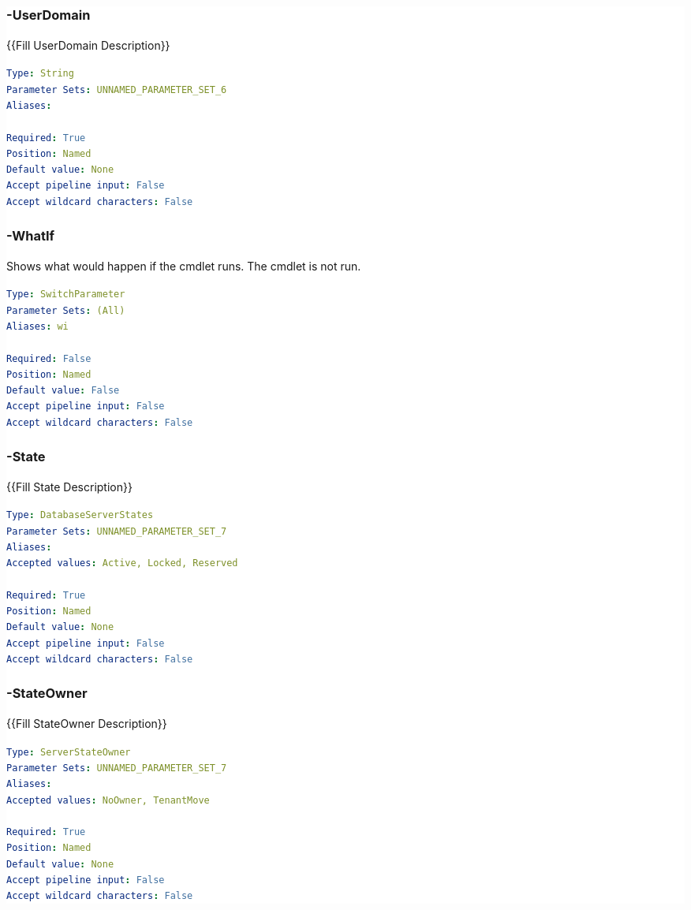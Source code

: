 ### -UserDomain
{{Fill UserDomain Description}}

```yaml
Type: String
Parameter Sets: UNNAMED_PARAMETER_SET_6
Aliases: 

Required: True
Position: Named
Default value: None
Accept pipeline input: False
Accept wildcard characters: False
```

### -WhatIf
Shows what would happen if the cmdlet runs.
The cmdlet is not run.

```yaml
Type: SwitchParameter
Parameter Sets: (All)
Aliases: wi

Required: False
Position: Named
Default value: False
Accept pipeline input: False
Accept wildcard characters: False
```

### -State
{{Fill State Description}}

```yaml
Type: DatabaseServerStates
Parameter Sets: UNNAMED_PARAMETER_SET_7
Aliases: 
Accepted values: Active, Locked, Reserved

Required: True
Position: Named
Default value: None
Accept pipeline input: False
Accept wildcard characters: False
```

### -StateOwner
{{Fill StateOwner Description}}

```yaml
Type: ServerStateOwner
Parameter Sets: UNNAMED_PARAMETER_SET_7
Aliases: 
Accepted values: NoOwner, TenantMove

Required: True
Position: Named
Default value: None
Accept pipeline input: False
Accept wildcard characters: False
```
